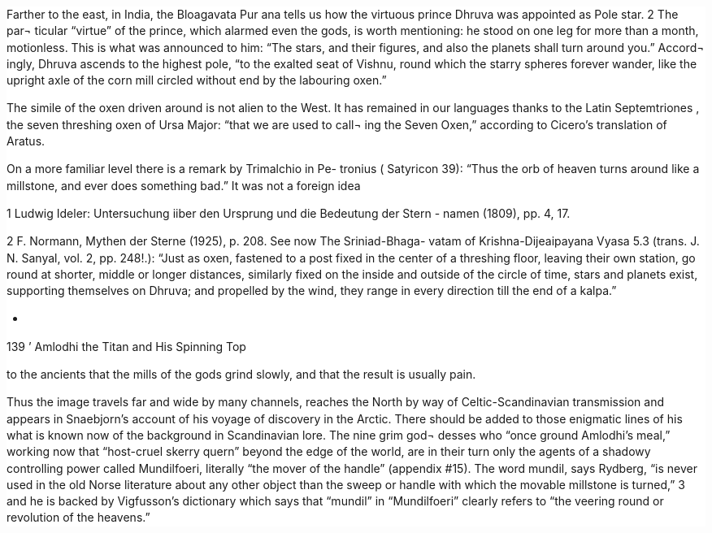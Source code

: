 Farther to the east, in India, the Bloagavata Pur ana tells us how 
the virtuous prince Dhruva was appointed as Pole star. 2 The par¬ 
ticular “virtue” of the prince, which alarmed even the gods, is 
worth mentioning: he stood on one leg for more than a month, 
motionless. This is what was announced to him: “The stars, and 
their figures, and also the planets shall turn around you.” Accord¬ 
ingly, Dhruva ascends to the highest pole, “to the exalted seat of 
Vishnu, round which the starry spheres forever wander, like the 
upright axle of the corn mill circled without end by the labouring 
oxen.” 

The simile of the oxen driven around is not alien to the West. It 
has remained in our languages thanks to the Latin Septemtriones , 
the seven threshing oxen of Ursa Major: “that we are used to call¬ 
ing the Seven Oxen,” according to Cicero’s translation of Aratus. 

On a more familiar level there is a remark by Trimalchio in Pe- 
tronius ( Satyricon 39): “Thus the orb of heaven turns around like 
a millstone, and ever does something bad.” It was not a foreign idea 

1 Ludwig Ideler: Untersuchung iiber den Ursprung und die Bedeutung der Stern - 
namen (1809), pp. 4, 17. 

2 F. Normann, Mythen der Sterne (1925), p. 208. See now The Sriniad-Bhaga- 
vatam of Krishna-Dijeaipayana Vyasa 5.3 (trans. J. N. Sanyal, vol. 2, pp. 248!.): 
“Just as oxen, fastened to a post fixed in the center of a threshing floor, leaving 
their own station, go round at shorter, middle or longer distances, similarly fixed 
on the inside and outside of the circle of time, stars and planets exist, supporting 
themselves on Dhruva; and propelled by the wind, they range in every direction 
till the end of a kalpa.” 


- 







139 ’ Amlodhi the Titan and His Spinning Top 

to the ancients that the mills of the gods grind slowly, and that the 
result is usually pain. 

Thus the image travels far and wide by many channels, reaches 
the North by way of Celtic-Scandinavian transmission and appears 
in Snaebjorn’s account of his voyage of discovery in the Arctic. 
There should be added to those enigmatic lines of his what is known 
now of the background in Scandinavian lore. The nine grim god¬ 
desses who “once ground Amlodhi’s meal,” working now that 
“host-cruel skerry quern” beyond the edge of the world, are in 
their turn only the agents of a shadowy controlling power called 
Mundilfoeri, literally “the mover of the handle” (appendix #15). 
The word mundil, says Rydberg, “is never used in the old Norse 
literature about any other object than the sweep or handle with 
which the movable millstone is turned,” 3 and he is backed by 
Vigfusson’s dictionary which says that “mundil” in “Mundilfoeri” 
clearly refers to “the veering round or revolution of the heavens.” 
